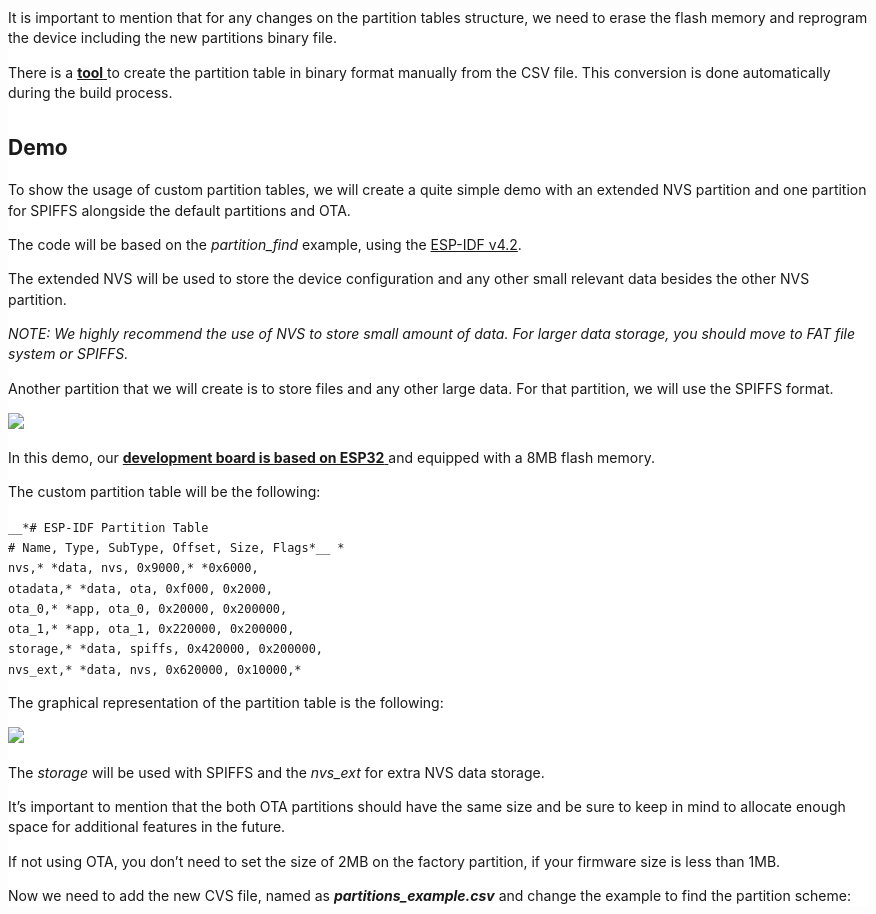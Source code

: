 It is important to mention that for any changes on the partition tables structure, we need to erase the flash memory and reprogram the device including the new partitions binary file.

There is a [__tool__ ](https://github.com/espressif/esp-idf/blob/v4.2/components/partition_table/gen_esp32part.py) to create the partition table in binary format manually from the CSV file. This conversion is done automatically during the build process.

## __Demo__ 

To show the usage of custom partition tables, we will create a quite simple demo with an extended NVS partition and one partition for SPIFFS alongside the default partitions and OTA.

The code will be based on the *partition_find* example, using the [ESP-IDF v4.2](https://github.com/espressif/esp-idf/tree/release/v4.2/examples/storage/partition_api/partition_find).

The extended NVS will be used to store the device configuration and any other small relevant data besides the other NVS partition.

*NOTE: We highly recommend the use of NVS to store small amount of data. For larger data storage, you should move to FAT file system or SPIFFS.*

Another partition that we will create is to store files and any other large data. For that partition, we will use the SPIFFS format.

![](https://miro.medium.com/v2/resize:fit:640/format:webp/1*hgXnDYSeUm2zmuenMOCv_g.png)

In this demo, our [__development board is based on ESP32__ ](https://docs.espressif.com/projects/esp-idf/en/release-v4.2/esp32/hw-reference/esp32/get-started-devkitc.html) and equipped with a 8MB flash memory.

The custom partition table will be the following:

```
__*# ESP-IDF Partition Table
# Name, Type, SubType, Offset, Size, Flags*__ *
nvs,* *data, nvs, 0x9000,* *0x6000,
otadata,* *data, ota, 0xf000, 0x2000,
ota_0,* *app, ota_0, 0x20000, 0x200000,
ota_1,* *app, ota_1, 0x220000, 0x200000,
storage,* *data, spiffs, 0x420000, 0x200000,
nvs_ext,* *data, nvs, 0x620000, 0x10000,*
```

The graphical representation of the partition table is the following:

![](https://miro.medium.com/v2/resize:fit:640/format:webp/1*DMKg2gBw4VkVYkRinDyZoA.png)

The *storage* will be used with SPIFFS and the *nvs_ext* for extra NVS data storage.

It’s important to mention that the both OTA partitions should have the same size and be sure to keep in mind to allocate enough space for additional features in the future.

If not using OTA, you don’t need to set the size of 2MB on the factory partition, if your firmware size is less than 1MB.

Now we need to add the new CVS file, named as __*partitions_example.csv*__  and change the example to find the partition scheme:
